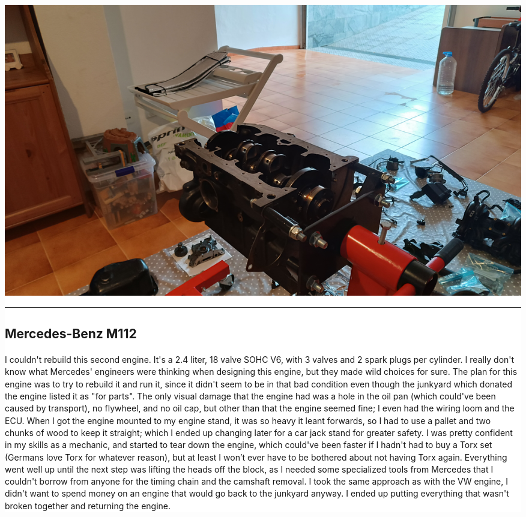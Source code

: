 
![6N1_torn](../assets/engines/6N1_torn.jpg)

---

## Mercedes-Benz M112
I couldn't rebuild this second engine. It's a 2.4 liter, 18 valve SOHC V6, with 3 valves and 2 spark plugs per cylinder. I really don't know what Mercedes' engineers were thinking when designing this engine, but they made wild choices for sure. The plan for this engine was to try to rebuild it and run it, since it didn't seem to be in that bad condition even though the junkyard which donated the engine listed it as "for parts". The only visual damage that the engine had was a hole in the oil pan (which could've been caused by transport), no flywheel, and no oil cap, but other than that the engine seemed fine; I even had the wiring loom and the ECU. When I got the engine mounted to my engine stand, it was so heavy it leant forwards, so I had to use a pallet and two chunks of wood to keep it straight; which I ended up changing later for a car jack stand for greater safety. I was pretty confident in my skills as a mechanic, and started to tear down the engine, which could've been faster if I hadn't had to buy a Torx set (Germans love Torx for whatever reason), but at least I won’t ever have to be bothered about not having Torx again. Everything went well up until the next step was lifting the heads off the block, as I needed some specialized tools from Mercedes that I couldn't borrow from anyone for the timing chain and the camshaft removal. I took the same approach as with the VW engine, I didn't want to spend money on an engine that would go back to the junkyard anyway. I ended up putting everything that wasn't broken together and returning the engine.
